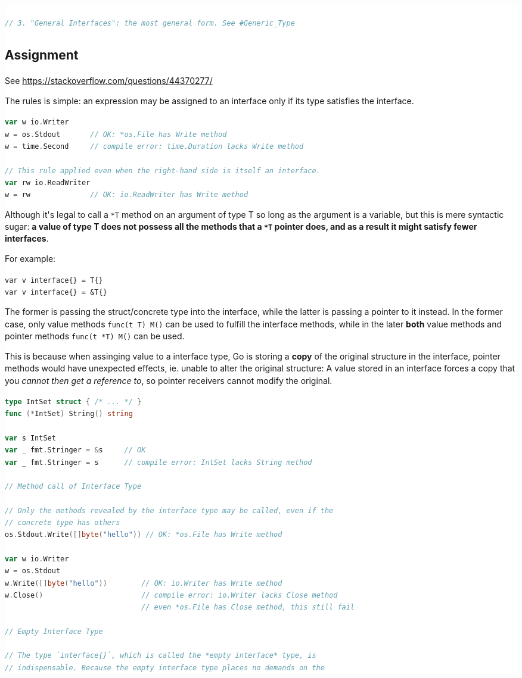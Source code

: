 ```go

// 3. "General Interfaces": the most general form. See #Generic_Type
```

## Assignment

See <https://stackoverflow.com/questions/44370277/>

The rules is simple: an expression may be assigned to an interface only if
its type satisfies the interface.

```go
var w io.Writer
w = os.Stdout       // OK: *os.File has Write method
w = time.Second     // compile error: time.Duration lacks Write method

// This rule applied even when the right-hand side is itself an interface.
var rw io.ReadWriter
w = rw              // OK: io.ReadWriter has Write method
```

Although it's legal to call a `*T` method on an argument of type T so long as
the argument is a variable, but this is mere syntactic sugar: **a value of
type T does not possess all the methods that a `*T` pointer does, and as a
result it might satisfy fewer interfaces**.

For example:

    var v interface{} = T{}
    var v interface{} = &T{}

The former is passing the struct/concrete type into the interface, while the
latter is passing a pointer to it instead. In the former case, only value
methods `func(t T) M()` can be used to fulfill the interface methods, while in
the later **both** value methods and pointer methods `func(t *T) M()` can be
used.

This is because when assinging value to a interface type, Go is storing
a **copy** of the original structure in the interface, pointer methods would
have unexpected effects, ie. unable to alter the original structure: A value
stored in an interface forces a copy that you *cannot then get a reference to*,
so pointer receivers cannot modify the original.

```go
type IntSet struct { /* ... */ }
func (*IntSet) String() string

var s IntSet
var _ fmt.Stringer = &s     // OK
var _ fmt.Stringer = s      // compile error: IntSet lacks String method

// Method call of Interface Type

// Only the methods revealed by the interface type may be called, even if the
// concrete type has others
os.Stdout.Write([]byte("hello")) // OK: *os.File has Write method

var w io.Writer
w = os.Stdout
w.Write([]byte("hello"))        // OK: io.Writer has Write method
w.Close()                       // compile error: io.Writer lacks Close method
                                // even *os.File has Close method, this still fail

// Empty Interface Type

// The type `interface{}`, which is called the *empty interface* type, is
// indispensable. Because the empty interface type places no demands on the
```